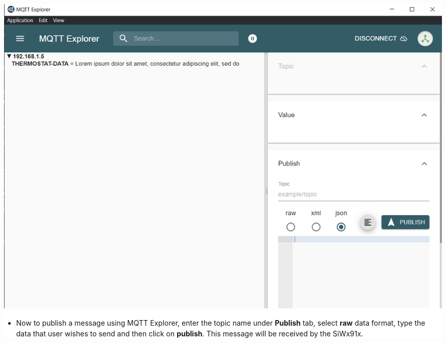    **![MQTT Explorer receives the message published by the SiWx91x EVK](resources/readme/mqtt_explorer_msg.png)**

- Now to publish a message using MQTT Explorer, enter the topic name under **Publish** tab, select **raw** data format, type the data that user wishes to send and then click on **publish**. This message will be received by the SiWx91x.
